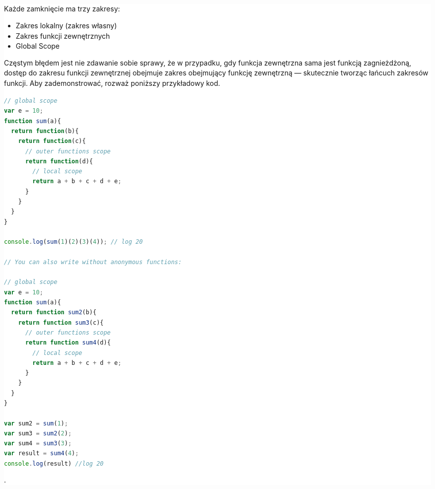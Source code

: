 Każde zamknięcie ma trzy zakresy:

* Zakres lokalny (zakres własny)
* Zakres funkcji zewnętrznych
* Global Scope

Częstym błędem jest nie zdawanie sobie sprawy, że w przypadku, gdy funkcja zewnętrzna sama jest funkcją zagnieżdżoną,
dostęp do zakresu funkcji zewnętrznej obejmuje zakres obejmujący funkcję zewnętrzną — skutecznie tworząc łańcuch
zakresów funkcji. Aby zademonstrować, rozważ poniższy przykładowy kod.

```javascript
// global scope
var e = 10;
function sum(a){
  return function(b){
    return function(c){
      // outer functions scope
      return function(d){
        // local scope
        return a + b + c + d + e;
      }
    }
  }
}

console.log(sum(1)(2)(3)(4)); // log 20

// You can also write without anonymous functions:

// global scope
var e = 10;
function sum(a){
  return function sum2(b){
    return function sum3(c){
      // outer functions scope
      return function sum4(d){
        // local scope
        return a + b + c + d + e;
      }
    }
  }
}

var sum2 = sum(1);
var sum3 = sum2(2);
var sum4 = sum3(3);
var result = sum4(4);
console.log(result) //log 20

```

.
